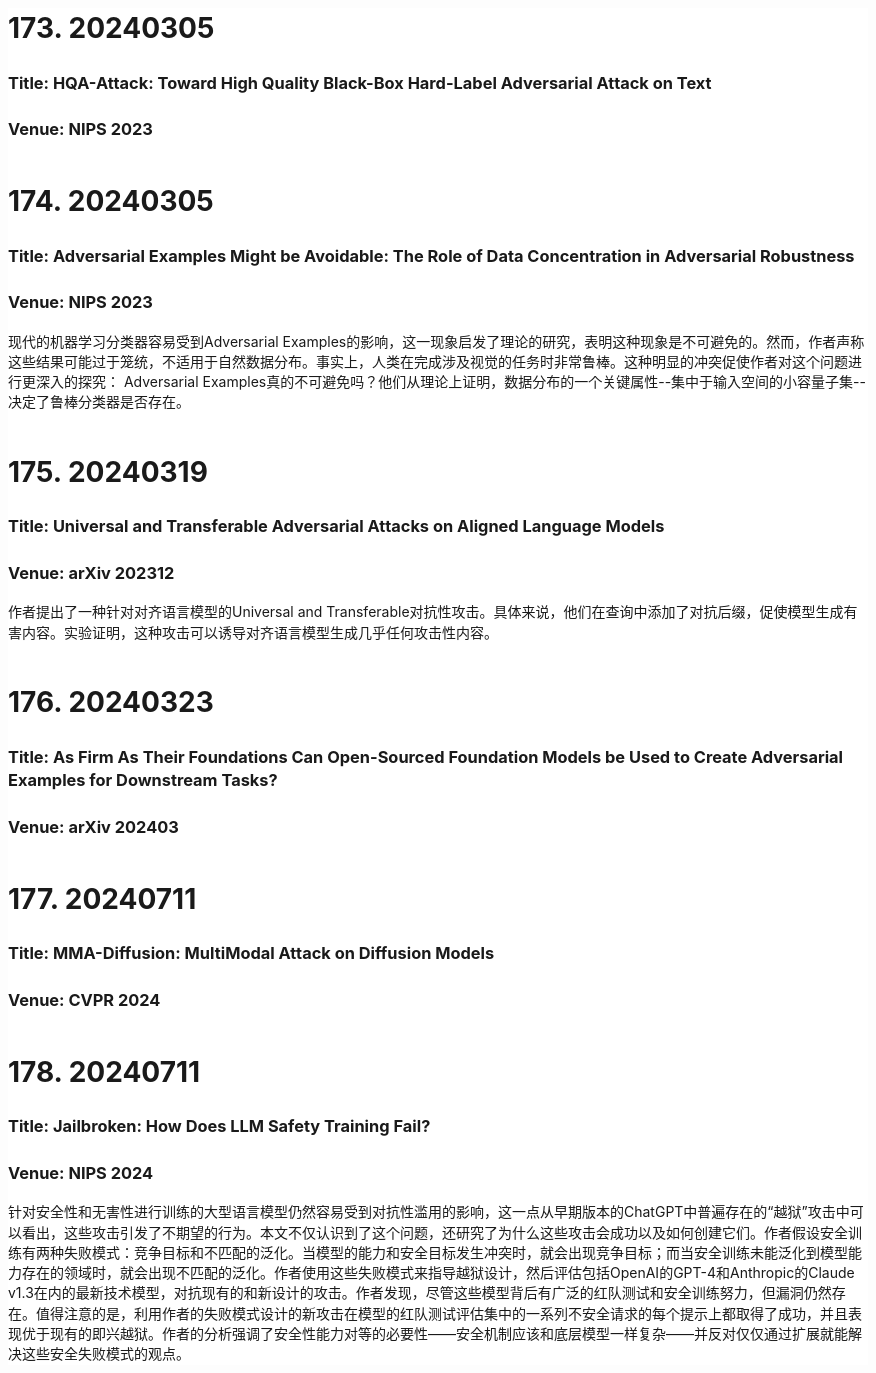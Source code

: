 # 173. 20240305
### Title: HQA-Attack: Toward High Quality Black-Box Hard-Label Adversarial Attack on Text
### Venue: NIPS 2023

# 174. 20240305
### Title: Adversarial Examples Might be Avoidable: The Role of Data Concentration in Adversarial Robustness
### Venue: NIPS 2023
现代的机器学习分类器容易受到Adversarial Examples的影响，这一现象启发了理论的研究，表明这种现象是不可避免的。然而，作者声称这些结果可能过于笼统，不适用于自然数据分布。事实上，人类在完成涉及视觉的任务时非常鲁棒。这种明显的冲突促使作者对这个问题进行更深入的探究： Adversarial Examples真的不可避免吗？他们从理论上证明，数据分布的一个关键属性--集中于输入空间的小容量子集--决定了鲁棒分类器是否存在。

# 175. 20240319
### Title: Universal and Transferable Adversarial Attacks on Aligned Language Models
### Venue: arXiv 202312
作者提出了一种针对对齐语言模型的Universal and Transferable对抗性攻击。具体来说，他们在查询中添加了对抗后缀，促使模型生成有害内容。实验证明，这种攻击可以诱导对齐语言模型生成几乎任何攻击性内容。

# 176. 20240323
### Title: As Firm As Their Foundations Can Open-Sourced Foundation Models be Used to Create Adversarial Examples for Downstream Tasks?
### Venue: arXiv 202403

# 177. 20240711
### Title: MMA-Diffusion: MultiModal Attack on Diffusion Models
### Venue: CVPR 2024

# 178. 20240711
### Title: Jailbroken: How Does LLM Safety Training Fail?
### Venue: NIPS 2024
针对安全性和无害性进行训练的大型语言模型仍然容易受到对抗性滥用的影响，这一点从早期版本的ChatGPT中普遍存在的“越狱”攻击中可以看出，这些攻击引发了不期望的行为。本文不仅认识到了这个问题，还研究了为什么这些攻击会成功以及如何创建它们。作者假设安全训练有两种失败模式：竞争目标和不匹配的泛化。当模型的能力和安全目标发生冲突时，就会出现竞争目标；而当安全训练未能泛化到模型能力存在的领域时，就会出现不匹配的泛化。作者使用这些失败模式来指导越狱设计，然后评估包括OpenAI的GPT-4和Anthropic的Claude v1.3在内的最新技术模型，对抗现有的和新设计的攻击。作者发现，尽管这些模型背后有广泛的红队测试和安全训练努力，但漏洞仍然存在。值得注意的是，利用作者的失败模式设计的新攻击在模型的红队测试评估集中的一系列不安全请求的每个提示上都取得了成功，并且表现优于现有的即兴越狱。作者的分析强调了安全性能力对等的必要性——安全机制应该和底层模型一样复杂——并反对仅仅通过扩展就能解决这些安全失败模式的观点。
